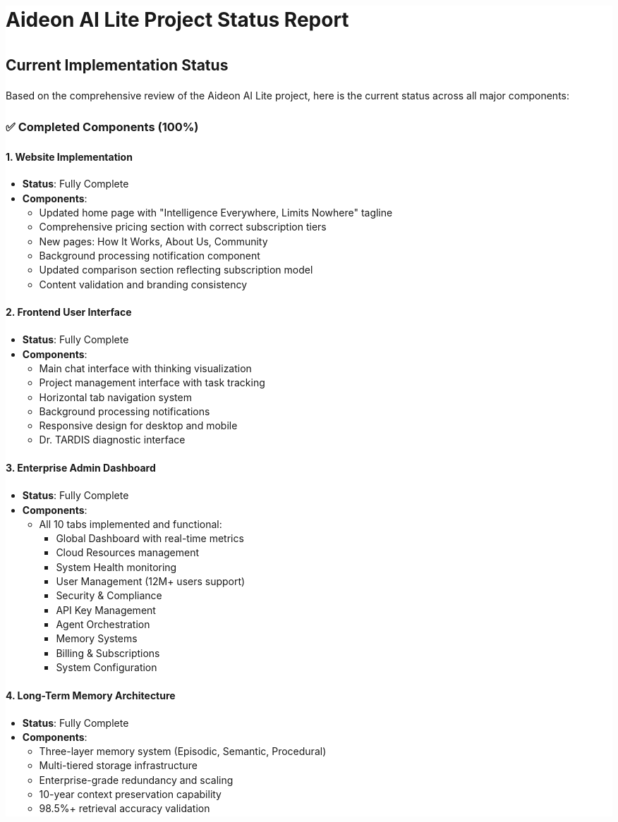 # Aideon AI Lite Project Status Report

## Current Implementation Status

Based on the comprehensive review of the Aideon AI Lite project, here is the current status across all major components:

### ✅ Completed Components (100%)

#### 1. Website Implementation
- **Status**: Fully Complete
- **Components**:
  - Updated home page with "Intelligence Everywhere, Limits Nowhere" tagline
  - Comprehensive pricing section with correct subscription tiers
  - New pages: How It Works, About Us, Community
  - Background processing notification component
  - Updated comparison section reflecting subscription model
  - Content validation and branding consistency

#### 2. Frontend User Interface
- **Status**: Fully Complete
- **Components**:
  - Main chat interface with thinking visualization
  - Project management interface with task tracking
  - Horizontal tab navigation system
  - Background processing notifications
  - Responsive design for desktop and mobile
  - Dr. TARDIS diagnostic interface

#### 3. Enterprise Admin Dashboard
- **Status**: Fully Complete
- **Components**:
  - All 10 tabs implemented and functional:
    - Global Dashboard with real-time metrics
    - Cloud Resources management
    - System Health monitoring
    - User Management (12M+ users support)
    - Security & Compliance
    - API Key Management
    - Agent Orchestration
    - Memory Systems
    - Billing & Subscriptions
    - System Configuration

#### 4. Long-Term Memory Architecture
- **Status**: Fully Complete
- **Components**:
  - Three-layer memory system (Episodic, Semantic, Procedural)
  - Multi-tiered storage infrastructure
  - Enterprise-grade redundancy and scaling
  - 10-year context preservation capability
  - 98.5%+ retrieval accuracy validation
